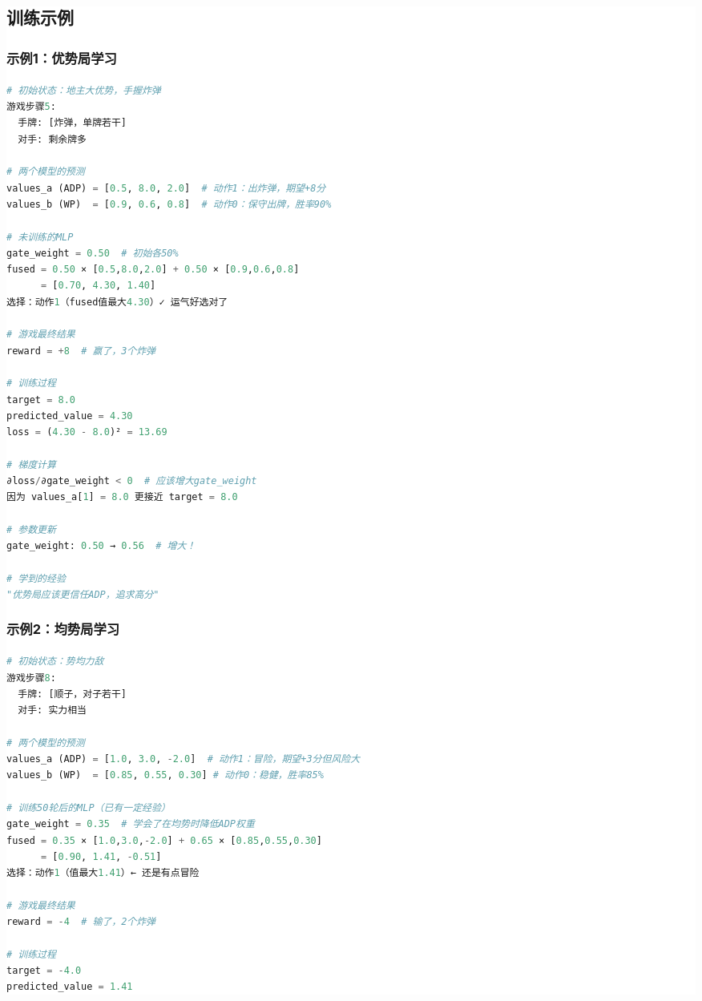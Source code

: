 
## 训练示例

### 示例1：优势局学习

```python
# 初始状态：地主大优势，手握炸弹
游戏步骤5:
  手牌: [炸弹，单牌若干]
  对手: 剩余牌多

# 两个模型的预测
values_a (ADP) = [0.5, 8.0, 2.0]  # 动作1：出炸弹，期望+8分
values_b (WP)  = [0.9, 0.6, 0.8]  # 动作0：保守出牌，胜率90%

# 未训练的MLP
gate_weight = 0.50  # 初始各50%
fused = 0.50 × [0.5,8.0,2.0] + 0.50 × [0.9,0.6,0.8]
      = [0.70, 4.30, 1.40]
选择：动作1（fused值最大4.30）✓ 运气好选对了

# 游戏最终结果
reward = +8  # 赢了，3个炸弹

# 训练过程
target = 8.0
predicted_value = 4.30
loss = (4.30 - 8.0)² = 13.69

# 梯度计算
∂loss/∂gate_weight < 0  # 应该增大gate_weight
因为 values_a[1] = 8.0 更接近 target = 8.0

# 参数更新
gate_weight: 0.50 → 0.56  # 增大！

# 学到的经验
"优势局应该更信任ADP，追求高分"
```

### 示例2：均势局学习

```python
# 初始状态：势均力敌
游戏步骤8:
  手牌: [顺子，对子若干]
  对手: 实力相当

# 两个模型的预测
values_a (ADP) = [1.0, 3.0, -2.0]  # 动作1：冒险，期望+3分但风险大
values_b (WP)  = [0.85, 0.55, 0.30] # 动作0：稳健，胜率85%

# 训练50轮后的MLP（已有一定经验）
gate_weight = 0.35  # 学会了在均势时降低ADP权重
fused = 0.35 × [1.0,3.0,-2.0] + 0.65 × [0.85,0.55,0.30]
      = [0.90, 1.41, -0.51]
选择：动作1（值最大1.41）← 还是有点冒险

# 游戏最终结果
reward = -4  # 输了，2个炸弹

# 训练过程
target = -4.0
predicted_value = 1.41
```